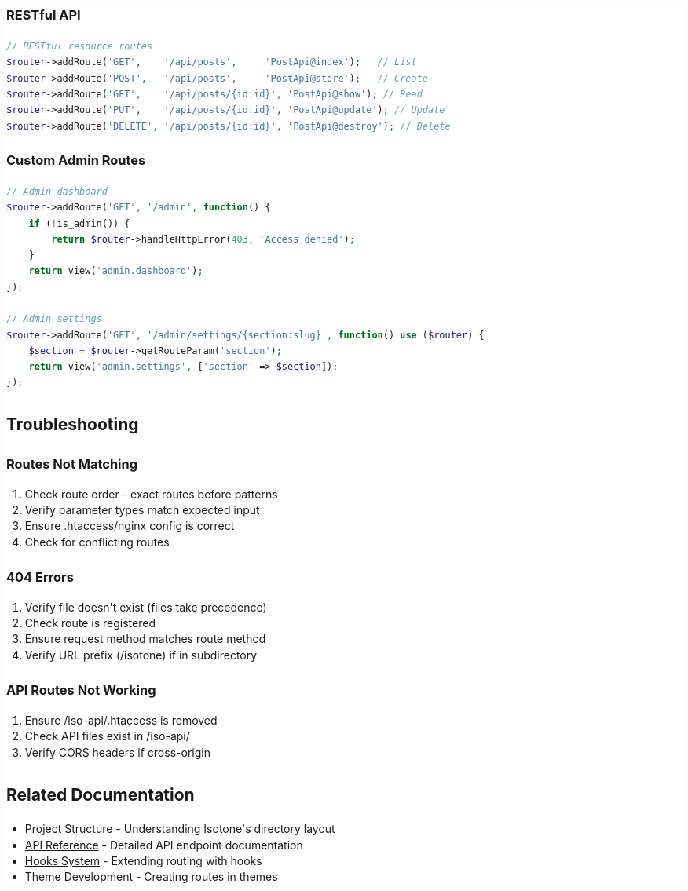 ### RESTful API

```php
// RESTful resource routes
$router->addRoute('GET',    '/api/posts',     'PostApi@index');   // List
$router->addRoute('POST',   '/api/posts',     'PostApi@store');   // Create
$router->addRoute('GET',    '/api/posts/{id:id}', 'PostApi@show'); // Read
$router->addRoute('PUT',    '/api/posts/{id:id}', 'PostApi@update'); // Update
$router->addRoute('DELETE', '/api/posts/{id:id}', 'PostApi@destroy'); // Delete
```

### Custom Admin Routes

```php
// Admin dashboard
$router->addRoute('GET', '/admin', function() {
    if (!is_admin()) {
        return $router->handleHttpError(403, 'Access denied');
    }
    return view('admin.dashboard');
});

// Admin settings
$router->addRoute('GET', '/admin/settings/{section:slug}', function() use ($router) {
    $section = $router->getRouteParam('section');
    return view('admin.settings', ['section' => $section]);
});
```

## Troubleshooting

### Routes Not Matching

1. Check route order - exact routes before patterns
2. Verify parameter types match expected input
3. Ensure .htaccess/nginx config is correct
4. Check for conflicting routes

### 404 Errors

1. Verify file doesn't exist (files take precedence)
2. Check route is registered
3. Ensure request method matches route method
4. Verify URL prefix (/isotone) if in subdirectory

### API Routes Not Working

1. Ensure /iso-api/.htaccess is removed
2. Check API files exist in /iso-api/
3. Verify CORS headers if cross-origin

## Related Documentation

- [Project Structure](project-structure.md) - Understanding Isotone's directory layout
- [API Reference](api-reference.md) - Detailed API endpoint documentation
- [Hooks System](hooks.md) - Extending routing with hooks
- [Theme Development](themes.md) - Creating routes in themes